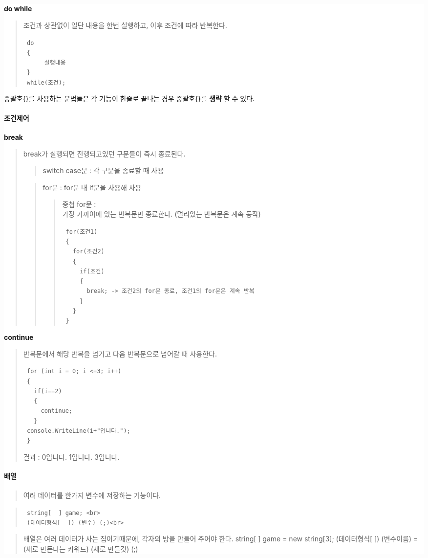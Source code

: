 __do while__
> 조건과 상관없이 일단 내용을 한번 실행하고, 이후 조건에 따라 반복한다.
> 
>      do
>      {
>           실행내용
>      }
>      while(조건);

중괄호{}를 사용하는 문법들은 각 기능이 한줄로 끝나는 경우 중괄호{}를 __생략__ 할 수 있다.

#### 조건제어

__break__
> break가 실행되면 진행되고있던 구문들이 즉시 종료된다.
>> switch case문 : 각 구문을 종료할 때 사용
>
>> for문 : for문 내 if문을 사용해 사용<br>
>>>중첩 for문 :<br>
>>> 가장 가까이에 있는 반복문만 종료한다. (멀리있는 반복문은 계속 동작)
>>>
>>>      for(조건1)
>>>      {
>>>        for(조건2)
>>>        {
>>>          if(조건)
>>>          {
>>>            break; -> 조건2의 for문 종료, 조건1의 for문은 계속 반복
>>>          }
>>>        }
>>>      }

__continue__
> 반복문에서 해당 반복을 넘기고 다음 반복문으로 넘어갈 때 사용한다.
> 
>      for (int i = 0; i <=3; i++)
>      {
>        if(i==2)
>        {
>          continue;
>        }
>      console.WriteLine(i+"입니다.");
>      }
> 결과 : 0입니다. 1입니다. 3입니다.

#### 배열
> 여러 데이터를 한가지 변수에 저장하는 기능이다.<br>

>      string[  ] game; <br>
>      (데이터형식[  ]) (변수) (;)<br>

> 배열은 여러 데이터가 사는 집이기때문에, 각자의 방을 만들어 주어야 한다.
>      string[  ] game = new string[3];
>      (데이터형식[  ]) (변수이름) = (새로 만든다는 키워드) (새로 만들것) (;)
